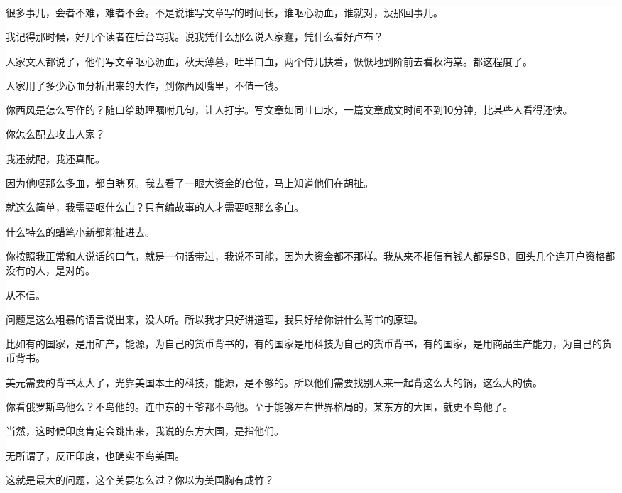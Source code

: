   

很多事儿，会者不难，难者不会。不是说谁写文章写的时间长，谁呕心沥血，谁就对，没那回事儿。  

  

我记得那时候，好几个读者在后台骂我。说我凭什么那么说人家蠢，凭什么看好卢布？  

  

人家文人都说了，他们写文章呕心沥血，秋天薄暮，吐半口血，两个侍儿扶着，恹恹地到阶前去看秋海棠。都这程度了。

  

人家用了多少心血分析出来的大作，到你西风嘴里，不值一钱。

  

你西风是怎么写作的？随口给助理嘱咐几句，让人打字。写文章如同吐口水，一篇文章成文时间不到10分钟，比某些人看得还快。

  

你怎么配去攻击人家？

  

我还就配，我还真配。  

  

因为他呕那么多血，都白瞎呀。我去看了一眼大资金的仓位，马上知道他们在胡扯。  

  

就这么简单，我需要呕什么血？只有编故事的人才需要呕那么多血。  

  

什么特么的蜡笔小新都能扯进去。  

  

你按照我正常和人说话的口气，就是一句话带过，我说不可能，因为大资金都不那样。我从来不相信有钱人都是SB，回头几个连开户资格都没有的人，是对的。  

  

从不信。

  

问题是这么粗暴的语言说出来，没人听。所以我才只好讲道理，我只好给你讲什么背书的原理。  

  

比如有的国家，是用矿产，能源，为自己的货币背书的，有的国家是用科技为自己的货币背书，有的国家，是用商品生产能力，为自己的货币背书。

  

美元需要的背书太大了，光靠美国本土的科技，能源，是不够的。所以他们需要找别人来一起背这么大的锅，这么大的债。  

  

你看俄罗斯鸟他么？不鸟他的。连中东的王爷都不鸟他。至于能够左右世界格局的，某东方的大国，就更不鸟他了。  

  

当然，这时候印度肯定会跳出来，我说的东方大国，是指他们。

  

无所谓了，反正印度，也确实不鸟美国。  

  

这就是最大的问题，这个关要怎么过？你以为美国胸有成竹？  

  